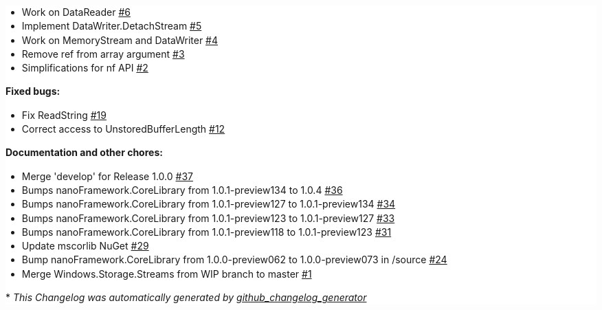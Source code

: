 - Work on DataReader [\#6](https://github.com/nanoframework/Windows.Storage.Streams/pull/6)
- Implement DataWriter.DetachStream [\#5](https://github.com/nanoframework/Windows.Storage.Streams/pull/5)
- Work on MemoryStream and DataWriter [\#4](https://github.com/nanoframework/Windows.Storage.Streams/pull/4)
- Remove ref from array argument [\#3](https://github.com/nanoframework/Windows.Storage.Streams/pull/3)
- Simplifications for nf API [\#2](https://github.com/nanoframework/Windows.Storage.Streams/pull/2)

**Fixed bugs:**

- Fix ReadString [\#19](https://github.com/nanoframework/Windows.Storage.Streams/pull/19)
- Correct access to UnstoredBufferLength [\#12](https://github.com/nanoframework/Windows.Storage.Streams/pull/12)

**Documentation and other chores:**

- Merge 'develop' for Release 1.0.0 [\#37](https://github.com/nanoframework/Windows.Storage.Streams/pull/37)
- Bumps nanoFramework.CoreLibrary from 1.0.1-preview134 to 1.0.4 [\#36](https://github.com/nanoframework/Windows.Storage.Streams/pull/36)
- Bumps nanoFramework.CoreLibrary from 1.0.1-preview127 to 1.0.1-preview134 [\#34](https://github.com/nanoframework/Windows.Storage.Streams/pull/34)
- Bumps nanoFramework.CoreLibrary from 1.0.1-preview123 to 1.0.1-preview127 [\#33](https://github.com/nanoframework/Windows.Storage.Streams/pull/33)
- Bumps nanoFramework.CoreLibrary from 1.0.1-preview118 to 1.0.1-preview123 [\#31](https://github.com/nanoframework/Windows.Storage.Streams/pull/31)
- Update mscorlib NuGet [\#29](https://github.com/nanoframework/Windows.Storage.Streams/pull/29)
- Bump nanoFramework.CoreLibrary from 1.0.0-preview062 to 1.0.0-preview073 in /source [\#24](https://github.com/nanoframework/Windows.Storage.Streams/pull/24)
- Merge Windows.Storage.Streams from WIP branch to master [\#1](https://github.com/nanoframework/Windows.Storage.Streams/pull/1)



\* *This Changelog was automatically generated by [github_changelog_generator](https://github.com/github-changelog-generator/github-changelog-generator)*
